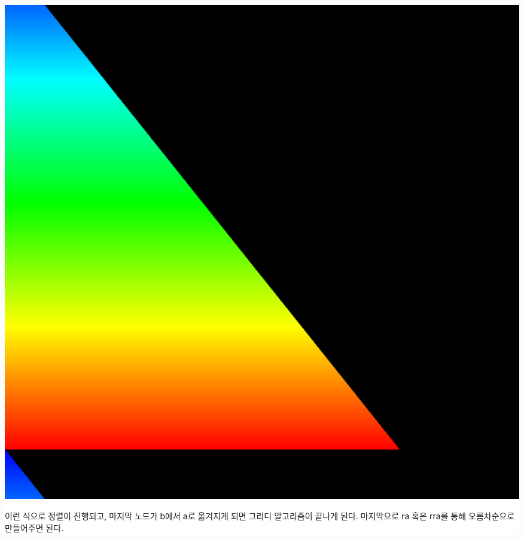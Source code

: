 ![Alt text](https://github.com/chanwoong1/chanwoong1.github.io/blob/main/public/static/images/blog_posts/push_swap/push_swap07.png?raw=true)

이런 식으로 정렬이 진행되고, 마지막 노드가 b에서 a로 옮겨지게 되면 그리디 알고리즘이 끝나게 된다. 마지막으로 ra 혹은 rra를 통해 오름차순으로 만들어주면 된다.

